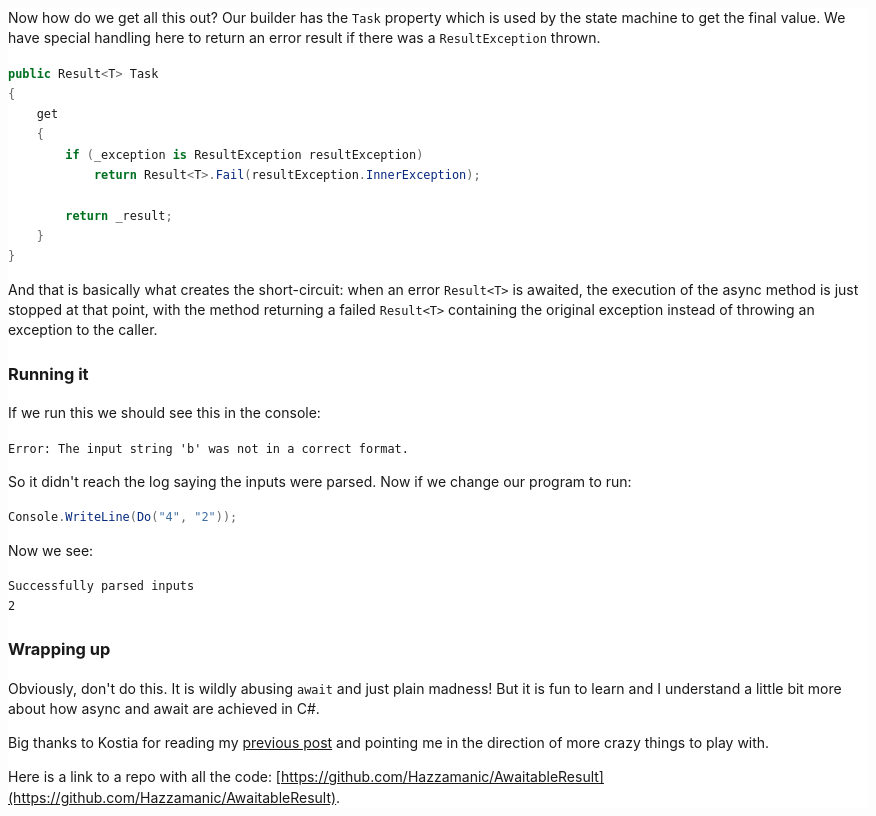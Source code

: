 Now how do we get all this out? Our builder has the `Task` property which is used by the state machine to get the final value. We have special handling here to return an error result if there was a `ResultException` thrown.

```csharp
public Result<T> Task
{
    get
    {
        if (_exception is ResultException resultException)
            return Result<T>.Fail(resultException.InnerException);

        return _result;
    }
}
```

And that is basically what creates the short-circuit: when an error `Result<T>` is awaited, the execution of the async method is just  stopped at that point, with the method returning a failed `Result<T>` containing the original exception instead of throwing an exception to the caller.

### Running it

If we run this we should see this in the console:

```
Error: The input string 'b' was not in a correct format.
```

So it didn't reach the log saying the inputs were parsed. Now if we change our program to run:

```csharp
Console.WriteLine(Do("4", "2"));
```

Now we see:

```
Successfully parsed inputs
2
```

### Wrapping up

Obviously, don't do this. It is wildly abusing `await` and just plain madness! But it is fun to learn and I understand a little bit more about how async and await are achieved in C#.

Big thanks to Kostia for reading my [previous post](/rust-like-error-propagation-in-csharp) and pointing me in the direction of more crazy things to play with.

Here is a link to a repo with all the code: [https://github.com/Hazzamanic/AwaitableResult](https://github.com/Hazzamanic/AwaitableResult).